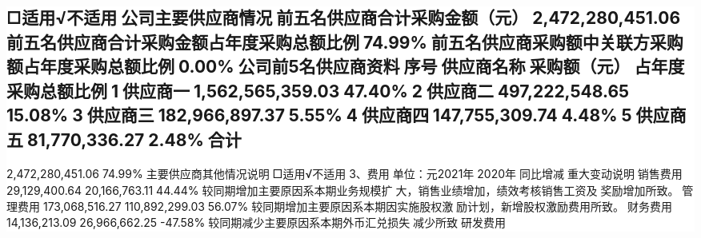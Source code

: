 □适用√不适用
公司主要供应商情况
前五名供应商合计采购金额（元）
2,472,280,451.06
前五名供应商合计采购金额占年度采购总额比例
74.99%
前五名供应商采购额中关联方采购额占年度采购总额比例
0.00%
公司前5名供应商资料
序号
供应商名称
采购额（元）
占年度采购总额比例
1
供应商一
1,562,565,359.03
47.40%
2
供应商二
497,222,548.65
15.08%
3
供应商三
182,966,897.37
5.55%
4
供应商四
147,755,309.74
4.48%
5
供应商五
81,770,336.27
2.48%
合计
--
2,472,280,451.06
74.99%
主要供应商其他情况说明
□适用√不适用
3、费用
单位：元2021年
2020年
同比增减
重大变动说明
销售费用
29,129,400.64
20,166,763.11
44.44%
较同期增加主要原因系本期业务规模扩
大，销售业绩增加，绩效考核销售工资及
奖励增加所致。
管理费用
173,068,516.27
110,892,299.03
56.07%
较同期增加主要原因系本期因实施股权激
励计划，新增股权激励费用所致。
财务费用
14,136,213.09
26,966,662.25
-47.58%
较同期减少主要原因系本期外币汇兑损失
减少所致
研发费用